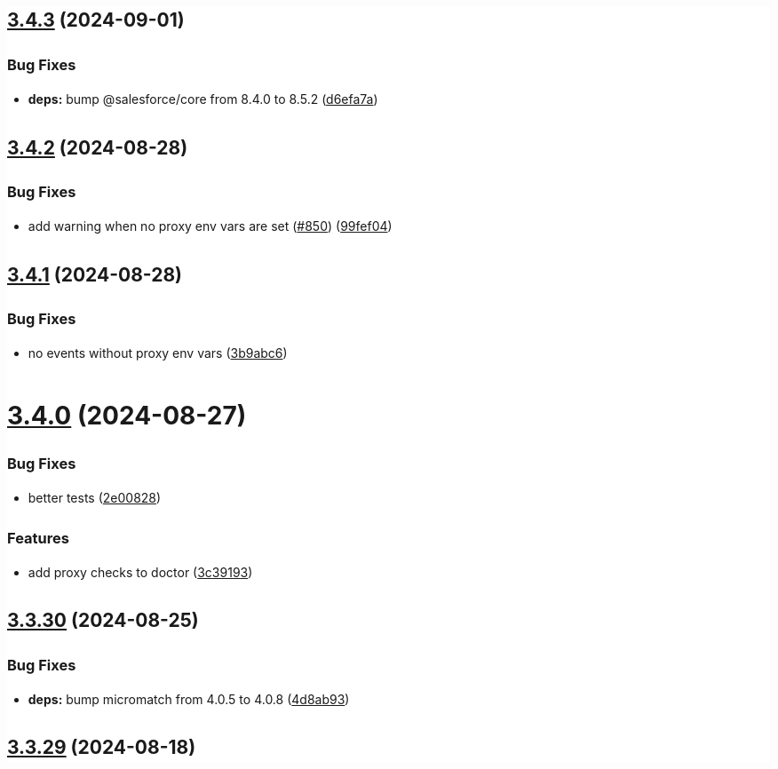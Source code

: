 ## [3.4.3](https://github.com/salesforcecli/plugin-info/compare/3.4.2...3.4.3) (2024-09-01)

### Bug Fixes

- **deps:** bump @salesforce/core from 8.4.0 to 8.5.2 ([d6efa7a](https://github.com/salesforcecli/plugin-info/commit/d6efa7a66cf1fd2558927e6fd6411bcb3a6364b4))

## [3.4.2](https://github.com/salesforcecli/plugin-info/compare/3.4.1...3.4.2) (2024-08-28)

### Bug Fixes

- add warning when no proxy env vars are set ([#850](https://github.com/salesforcecli/plugin-info/issues/850)) ([99fef04](https://github.com/salesforcecli/plugin-info/commit/99fef04ccd32f833c239f1381476aed719a37c75))

## [3.4.1](https://github.com/salesforcecli/plugin-info/compare/3.4.0...3.4.1) (2024-08-28)

### Bug Fixes

- no events without proxy env vars ([3b9abc6](https://github.com/salesforcecli/plugin-info/commit/3b9abc656ddd95fffd03f1ed7c4c123aac3a6100))

# [3.4.0](https://github.com/salesforcecli/plugin-info/compare/3.3.30...3.4.0) (2024-08-27)

### Bug Fixes

- better tests ([2e00828](https://github.com/salesforcecli/plugin-info/commit/2e0082838e2f3ea7fe2b3641c7776c789dbd3e90))

### Features

- add proxy checks to doctor ([3c39193](https://github.com/salesforcecli/plugin-info/commit/3c39193b364e3945654f703ed1f38330916042fa))

## [3.3.30](https://github.com/salesforcecli/plugin-info/compare/3.3.29...3.3.30) (2024-08-25)

### Bug Fixes

- **deps:** bump micromatch from 4.0.5 to 4.0.8 ([4d8ab93](https://github.com/salesforcecli/plugin-info/commit/4d8ab9354684cf1b34b095c4d934d21bb1c9012e))

## [3.3.29](https://github.com/salesforcecli/plugin-info/compare/3.3.28...3.3.29) (2024-08-18)
